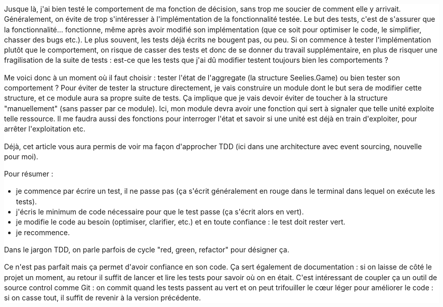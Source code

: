 Jusque là, j'ai bien testé le comportement de ma fonction de décision, sans trop me soucier de comment elle y arrivait. Généralement, on évite de trop s'intéresser à l'implémentation de la fonctionnalité testée.
Le but des tests, c'est de s'assurer que la fonctionnalité… fonctionne, même après avoir modifié son implémentation (que ce soit pour optimiser le code, le simplifier, chasser des bugs etc.). Le plus souvent, les tests déjà écrits ne bougent pas, ou peu.
Si on commence à tester l'implémentation plutôt que le comportement, on risque de casser des tests et donc de se donner du travail supplémentaire, en plus de risquer une fragilisation de la suite de tests : est-ce que les tests que j'ai dû modifier testent toujours bien les comportements ?

Me voici donc à un moment où il faut choisir : tester l'état de l'aggregate (la structure Seelies.Game) ou bien tester son comportement ?
Pour éviter de tester la structure directement, je vais construire un module dont le but sera de modifier cette structure, et ce module aura sa propre suite de tests. Ça implique que je vais devoir éviter de toucher à la structure "manuellement" (sans passer par ce module).
Ici, mon module devra avoir une fonction qui sert à signaler que telle unité exploite telle ressource. Il me faudra aussi des fonctions pour interroger l'état et savoir si une unité est déjà en train d'exploiter, pour arrêter l'exploitation etc.

Déjà, cet article vous aura permis de voir ma façon d'approcher TDD (ici dans une architecture avec event sourcing, nouvelle pour moi).

Pour résumer :
- je commence par écrire un test, il ne passe pas (ça s'écrit généralement en rouge dans le terminal dans lequel on exécute les tests).
- j'écris le minimum de code nécessaire pour que le test passe (ça s'écrit alors en vert).
- je modifie le code au besoin (optimiser, clarifier, etc.) et en toute confiance : le test doit rester vert.
- je recommence.

Dans le jargon TDD, on parle parfois de cycle "red, green, refactor" pour désigner ça.

Ce n'est pas parfait mais ça permet d'avoir confiance en son code. Ça sert également de documentation : si on laisse de côté le projet un moment, au retour il suffit de lancer et lire les tests pour savoir où on en était.
C'est intéressant de coupler ça un outil de source control comme Git : on commit quand les tests passent au vert et on peut trifouiller le cœur léger pour améliorer le code : si on casse tout, il suffit de revenir à la version précédente.
